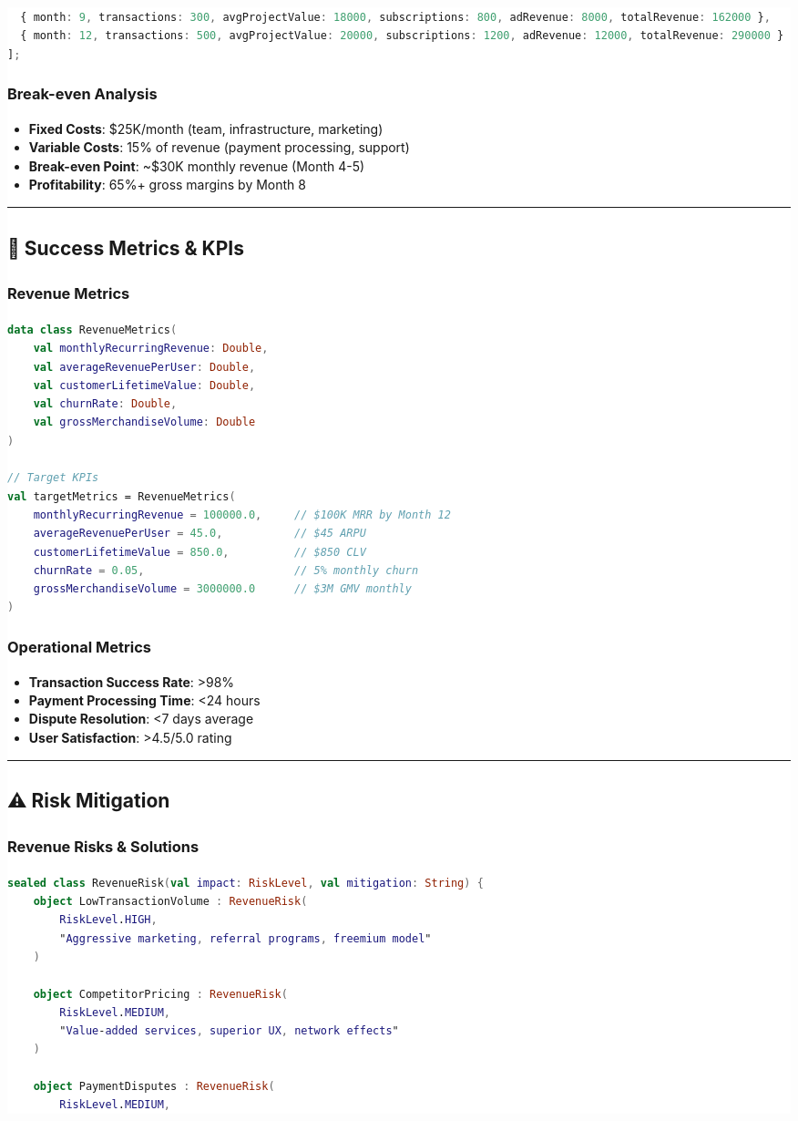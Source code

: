 ```typescript
  { month: 9, transactions: 300, avgProjectValue: 18000, subscriptions: 800, adRevenue: 8000, totalRevenue: 162000 },
  { month: 12, transactions: 500, avgProjectValue: 20000, subscriptions: 1200, adRevenue: 12000, totalRevenue: 290000 }
];
```

### **Break-even Analysis**
- **Fixed Costs**: $25K/month (team, infrastructure, marketing)
- **Variable Costs**: 15% of revenue (payment processing, support)
- **Break-even Point**: ~$30K monthly revenue (Month 4-5)
- **Profitability**: 65%+ gross margins by Month 8

---

## 🎯 **Success Metrics & KPIs**

### **Revenue Metrics**
```kotlin
data class RevenueMetrics(
    val monthlyRecurringRevenue: Double,
    val averageRevenuePerUser: Double,
    val customerLifetimeValue: Double,
    val churnRate: Double,
    val grossMerchandiseVolume: Double
)

// Target KPIs
val targetMetrics = RevenueMetrics(
    monthlyRecurringRevenue = 100000.0,     // $100K MRR by Month 12
    averageRevenuePerUser = 45.0,           // $45 ARPU
    customerLifetimeValue = 850.0,          // $850 CLV
    churnRate = 0.05,                       // 5% monthly churn
    grossMerchandiseVolume = 3000000.0      // $3M GMV monthly
)
```

### **Operational Metrics**
- **Transaction Success Rate**: >98%
- **Payment Processing Time**: <24 hours
- **Dispute Resolution**: <7 days average
- **User Satisfaction**: >4.5/5.0 rating

---

## ⚠️ **Risk Mitigation**

### **Revenue Risks & Solutions**
```kotlin
sealed class RevenueRisk(val impact: RiskLevel, val mitigation: String) {
    object LowTransactionVolume : RevenueRisk(
        RiskLevel.HIGH,
        "Aggressive marketing, referral programs, freemium model"
    )
    
    object CompetitorPricing : RevenueRisk(
        RiskLevel.MEDIUM, 
        "Value-added services, superior UX, network effects"
    )
    
    object PaymentDisputes : RevenueRisk(
        RiskLevel.MEDIUM,
```